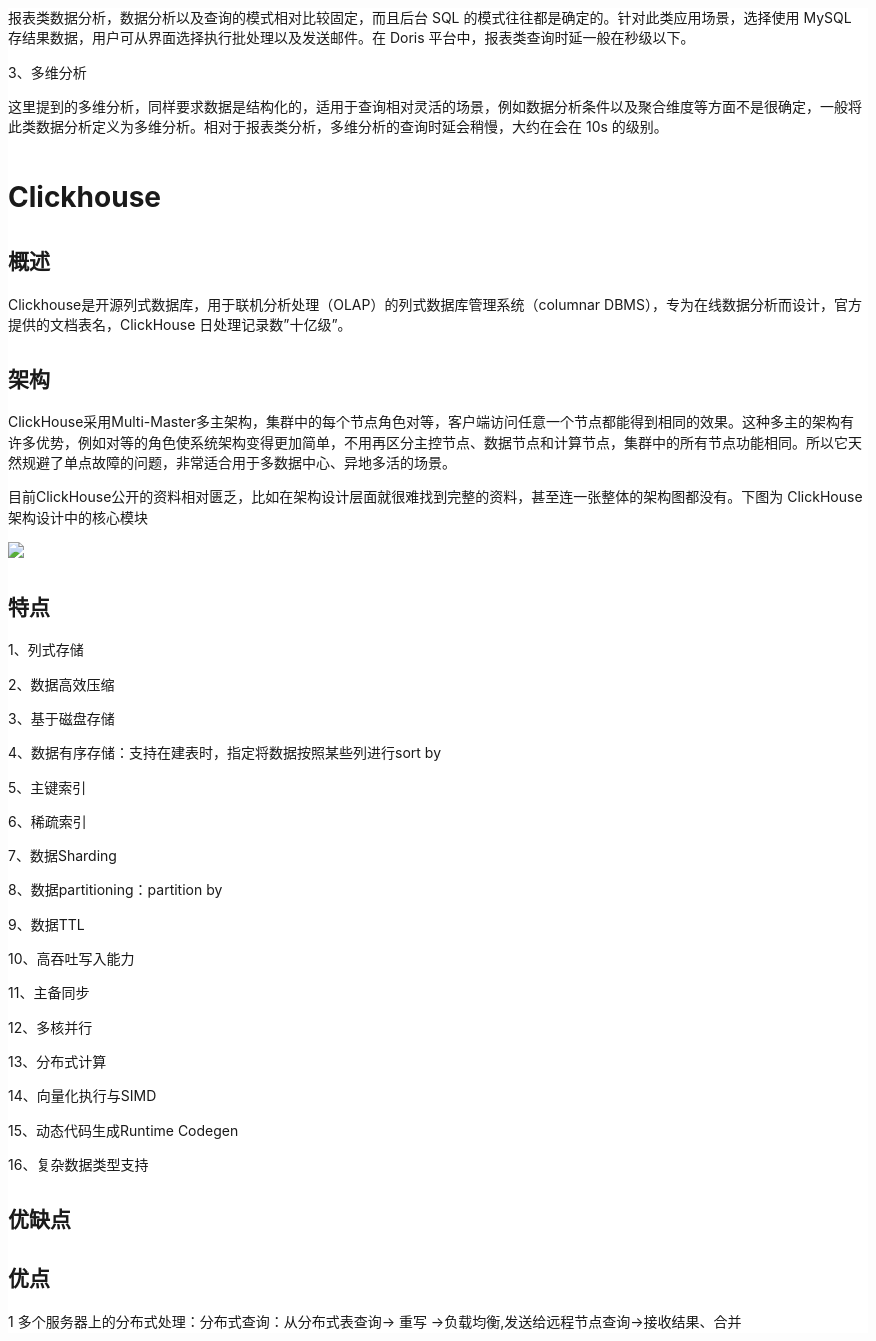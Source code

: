报表类数据分析，数据分析以及查询的模式相对比较固定，而且后台 SQL 的模式往往都是确定的。针对此类应用场景，选择使用 MySQL 存结果数据，用户可从界面选择执行批处理以及发送邮件。在 Doris 平台中，报表类查询时延一般在秒级以下。

3、多维分析

这里提到的多维分析，同样要求数据是结构化的，适用于查询相对灵活的场景，例如数据分析条件以及聚合维度等方面不是很确定，一般将此类数据分析定义为多维分析。相对于报表类分析，多维分析的查询时延会稍慢，大约在会在 10s 的级别。
# **Clickhouse**
## **概述**
Clickhouse是开源列式数据库，用于联机分析处理（OLAP）的列式数据库管理系统（columnar DBMS），专为在线数据分析而设计，官方提供的文档表名，ClickHouse 日处理记录数”十亿级”。
## **架构**
ClickHouse采用Multi-Master多主架构，集群中的每个节点角色对等，客户端访问任意一个节点都能得到相同的效果。这种多主的架构有许多优势，例如对等的角色使系统架构变得更加简单，不用再区分主控节点、数据节点和计算节点，集群中的所有节点功能相同。所以它天然规避了单点故障的问题，非常适合用于多数据中心、异地多活的场景。

目前ClickHouse公开的资料相对匮乏，比如在架构设计层面就很难找到完整的资料，甚至连一张整体的架构图都没有。下图为 ClickHouse架构设计中的核心模块

![](/docs/images/dashuju/Aspose.Words.390a89bc-6b49-496d-b349-93be6392fec4.010.png)
## **特点**
1、列式存储

2、数据高效压缩

3、基于磁盘存储

4、数据有序存储：支持在建表时，指定将数据按照某些列进行sort by

5、主键索引

6、稀疏索引

7、数据Sharding

8、数据partitioning：partition by

9、数据TTL

10、高吞吐写入能力

11、主备同步

12、多核并行

13、分布式计算

14、向量化执行与SIMD

15、动态代码生成Runtime Codegen

16、复杂数据类型支持
## **优缺点**
## **优点**
1 多个服务器上的分布式处理：分布式查询：从分布式表查询-> 重写 ->负载均衡,发送给远程节点查询->接收结果、合并

